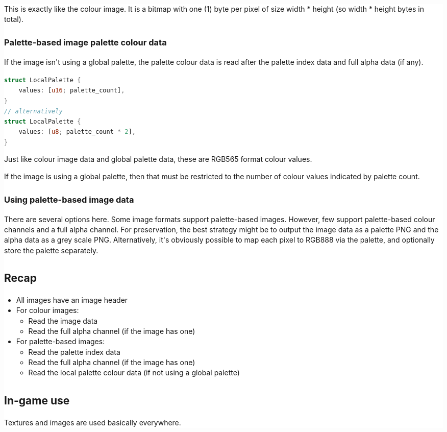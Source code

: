 This is exactly like the colour image. It is a bitmap with one (1) byte per pixel of size width * height (so width * height bytes in total).

### Palette-based image palette colour data

If the image isn't using a global palette, the palette colour data is read after the palette index data and full alpha data (if any).

```rust
struct LocalPalette {
    values: [u16; palette_count],
}
// alternatively
struct LocalPalette {
    values: [u8; palette_count * 2],
}
```

Just like colour image data and global palette data, these are RGB565 format colour values.

If the image is using a global palette, then that must be restricted to the number of colour values indicated by palette count.

### Using palette-based image data

There are several options here. Some image formats support palette-based images. However, few support palette-based colour channels and a full alpha channel. For preservation, the best strategy might be to output the image data as a palette PNG and the alpha data as a grey scale PNG. Alternatively, it's obviously possible to map each pixel to RGB888 via the palette, and optionally store the palette separately.

## Recap

* All images have an image header
* For colour images:
  * Read the image data
  * Read the full alpha channel (if the image has one)
* For palette-based images:
  * Read the palette index data
  * Read the full alpha channel (if the image has one)
  * Read the local palette colour data (if not using a global palette)

## In-game use

Textures and images are used basically everywhere.
